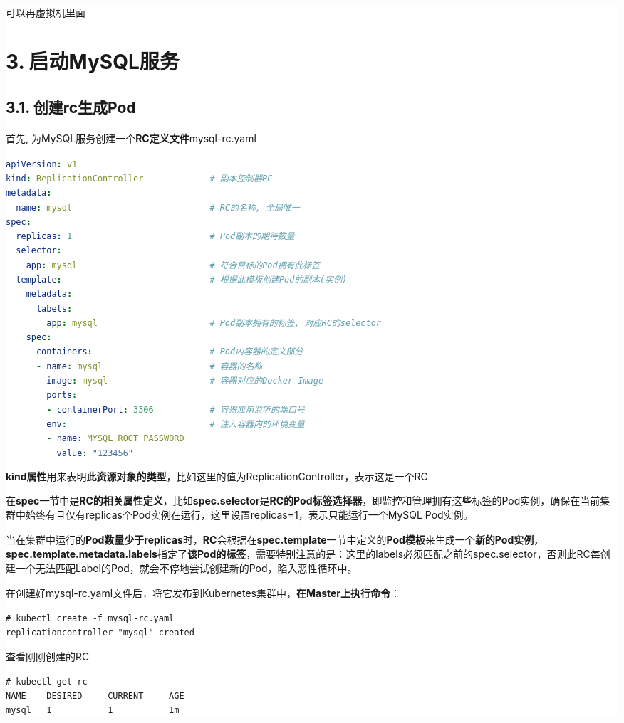 可以再虚拟机里面

# 3. 启动MySQL服务

## 3.1. 创建rc生成Pod

首先, 为MySQL服务创建一个**RC定义文件**mysql\-rc.yaml

```yaml
apiVersion: v1
kind: ReplicationController             # 副本控制器RC
metadata:
  name: mysql                           # RC的名称, 全局唯一
spec:
  replicas: 1                           # Pod副本的期待数量
  selector:
    app: mysql                          # 符合目标的Pod拥有此标签
  template:                             # 根据此模板创建Pod的副本(实例)
    metadata:
      labels:
        app: mysql                      # Pod副本拥有的标签, 对应RC的selector
    spec:
      containers:                       # Pod内容器的定义部分
      - name: mysql                     # 容器的名称
        image: mysql                    # 容器对应的Docker Image
        ports:
        - containerPort: 3306           # 容器应用监听的端口号 
        env:                            # 注入容器内的环境变量
        - name: MYSQL_ROOT_PASSWORD
          value: "123456"
```

**kind属性**用来表明**此资源对象的类型**，比如这里的值为ReplicationController，表示这是一个RC

在**spec一节**中是**RC的相关属性定义**，比如**spec.selector**是**RC的Pod标签选择器**，即监控和管理拥有这些标签的Pod实例，确保在当前集群中始终有且仅有replicas个Pod实例在运行，这里设置replicas=1，表示只能运行一个MySQL Pod实例。

当在集群中运行的**Pod数量少于replicas**时，**RC**会根据在**spec.template**一节中定义的**Pod模板**来生成一个**新的Pod实例**，**spec.template.metadata.labels**指定了**该Pod的标签**，需要特别注意的是：这里的labels必须匹配之前的spec.selector，否则此RC每创建一个无法匹配Label的Pod，就会不停地尝试创建新的Pod，陷入恶性循环中。

在创建好mysql\-rc.yaml文件后，将它发布到Kubernetes集群中，**在Master上执行命令**：

```
# kubectl create -f mysql-rc.yaml
replicationcontroller "mysql" created
```

查看刚刚创建的RC

```
# kubectl get rc
NAME    DESIRED     CURRENT     AGE
mysql   1           1           1m
```
